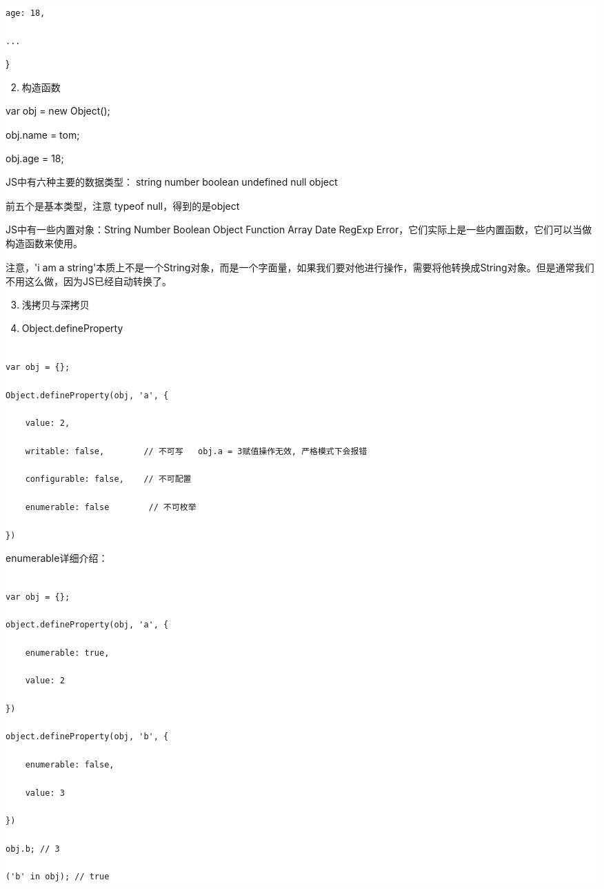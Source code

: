     age: 18,

    ...
}

2. 构造函数

var obj = new Object();

obj.name = tom;

obj.age = 18;

JS中有六种主要的数据类型： string number boolean undefined null object

前五个是基本类型，注意 typeof null，得到的是object

JS中有一些内置对象：String Number Boolean Object Function Array Date RegExp Error，它们实际上是一些内置函数，它们可以当做构造函数来使用。

注意，'i am a string'本质上不是一个String对象，而是一个字面量，如果我们要对他进行操作，需要将他转换成String对象。但是通常我们不用这么做，因为JS已经自动转换了。

3. 浅拷贝与深拷贝

4. Object.defineProperty

```

var obj = {};

Object.defineProperty(obj, 'a', {

    value: 2,

    writable: false,        // 不可写   obj.a = 3赋值操作无效, 严格模式下会报错

    configurable: false,    // 不可配置

    enumerable: false        // 不可枚举

})

```

enumerable详细介绍：

```

var obj = {};

object.defineProperty(obj, 'a', {

    enumerable: true,

    value: 2

})

object.defineProperty(obj, 'b', {

    enumerable: false,

    value: 3

})

obj.b; // 3

('b' in obj); // true

```